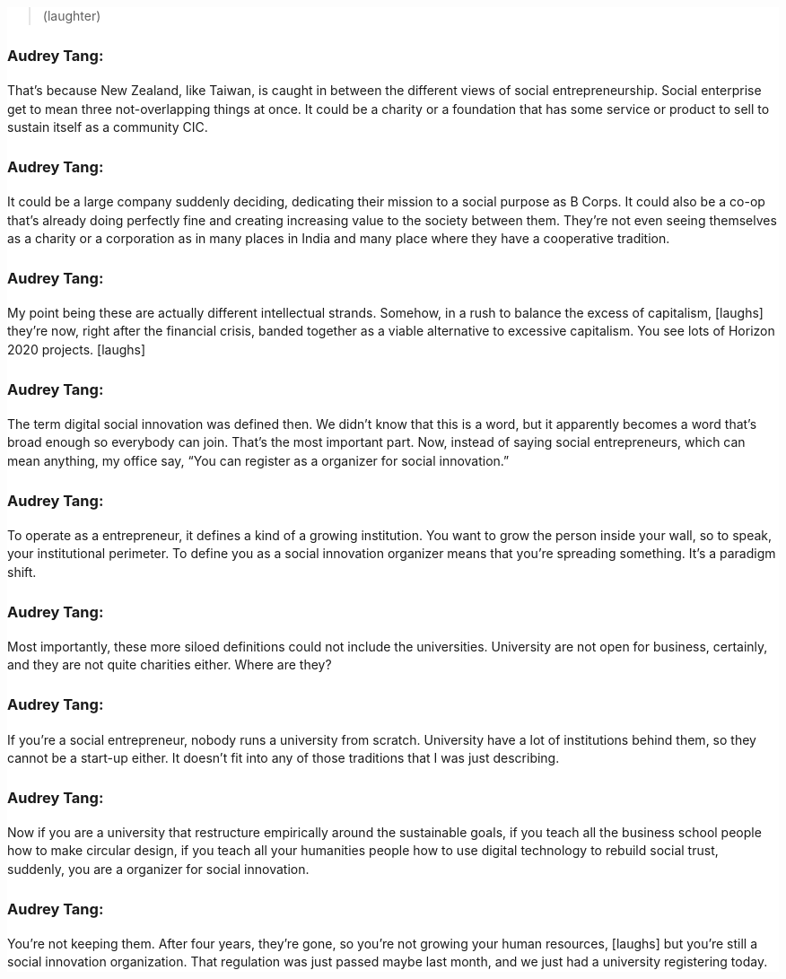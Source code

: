 > (laughter)

### Audrey Tang:
That’s because New Zealand, like Taiwan, is caught in between the different views of social entrepreneurship. Social enterprise get to mean three not-overlapping things at once. It could be a charity or a foundation that has some service or product to sell to sustain itself as a community CIC.

### Audrey Tang:
It could be a large company suddenly deciding, dedicating their mission to a social purpose as B Corps. It could also be a co-op that’s already doing perfectly fine and creating increasing value to the society between them. They’re not even seeing themselves as a charity or a corporation as in many places in India and many place where they have a cooperative tradition.

### Audrey Tang:
My point being these are actually different intellectual strands. Somehow, in a rush to balance the excess of capitalism, \[laughs\] they’re now, right after the financial crisis, banded together as a viable alternative to excessive capitalism. You see lots of Horizon 2020 projects. \[laughs\]

### Audrey Tang:
The term digital social innovation was defined then. We didn’t know that this is a word, but it apparently becomes a word that’s broad enough so everybody can join. That’s the most important part. Now, instead of saying social entrepreneurs, which can mean anything, my office say, “You can register as a organizer for social innovation.”

### Audrey Tang:
To operate as a entrepreneur, it defines a kind of a growing institution. You want to grow the person inside your wall, so to speak, your institutional perimeter. To define you as a social innovation organizer means that you’re spreading something. It’s a paradigm shift.

### Audrey Tang:
Most importantly, these more siloed definitions could not include the universities. University are not open for business, certainly, and they are not quite charities either. Where are they?

### Audrey Tang:
If you’re a social entrepreneur, nobody runs a university from scratch. University have a lot of institutions behind them, so they cannot be a start-up either. It doesn’t fit into any of those traditions that I was just describing.

### Audrey Tang:
Now if you are a university that restructure empirically around the sustainable goals, if you teach all the business school people how to make circular design, if you teach all your humanities people how to use digital technology to rebuild social trust, suddenly, you are a organizer for social innovation.

### Audrey Tang:
You’re not keeping them. After four years, they’re gone, so you’re not growing your human resources, \[laughs\] but you’re still a social innovation organization. That regulation was just passed maybe last month, and we just had a university registering today.
